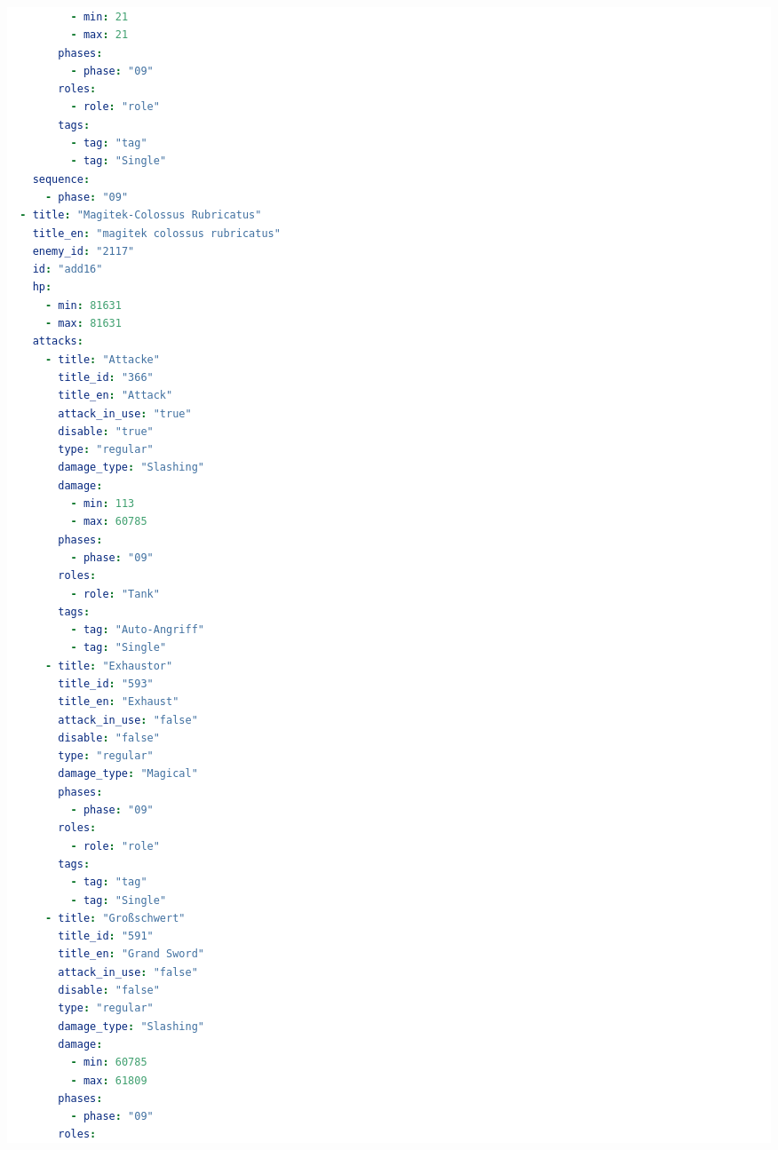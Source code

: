 ```yaml
          - min: 21
          - max: 21
        phases:
          - phase: "09"
        roles:
          - role: "role"
        tags:
          - tag: "tag"
          - tag: "Single"
    sequence:
      - phase: "09"
  - title: "Magitek-Colossus Rubricatus"
    title_en: "magitek colossus rubricatus"
    enemy_id: "2117"
    id: "add16"
    hp:
      - min: 81631
      - max: 81631
    attacks:
      - title: "Attacke"
        title_id: "366"
        title_en: "Attack"
        attack_in_use: "true"
        disable: "true"
        type: "regular"
        damage_type: "Slashing"
        damage:
          - min: 113
          - max: 60785
        phases:
          - phase: "09"
        roles:
          - role: "Tank"
        tags:
          - tag: "Auto-Angriff"
          - tag: "Single"
      - title: "Exhaustor"
        title_id: "593"
        title_en: "Exhaust"
        attack_in_use: "false"
        disable: "false"
        type: "regular"
        damage_type: "Magical"
        phases:
          - phase: "09"
        roles:
          - role: "role"
        tags:
          - tag: "tag"
          - tag: "Single"
      - title: "Großschwert"
        title_id: "591"
        title_en: "Grand Sword"
        attack_in_use: "false"
        disable: "false"
        type: "regular"
        damage_type: "Slashing"
        damage:
          - min: 60785
          - max: 61809
        phases:
          - phase: "09"
        roles:
```